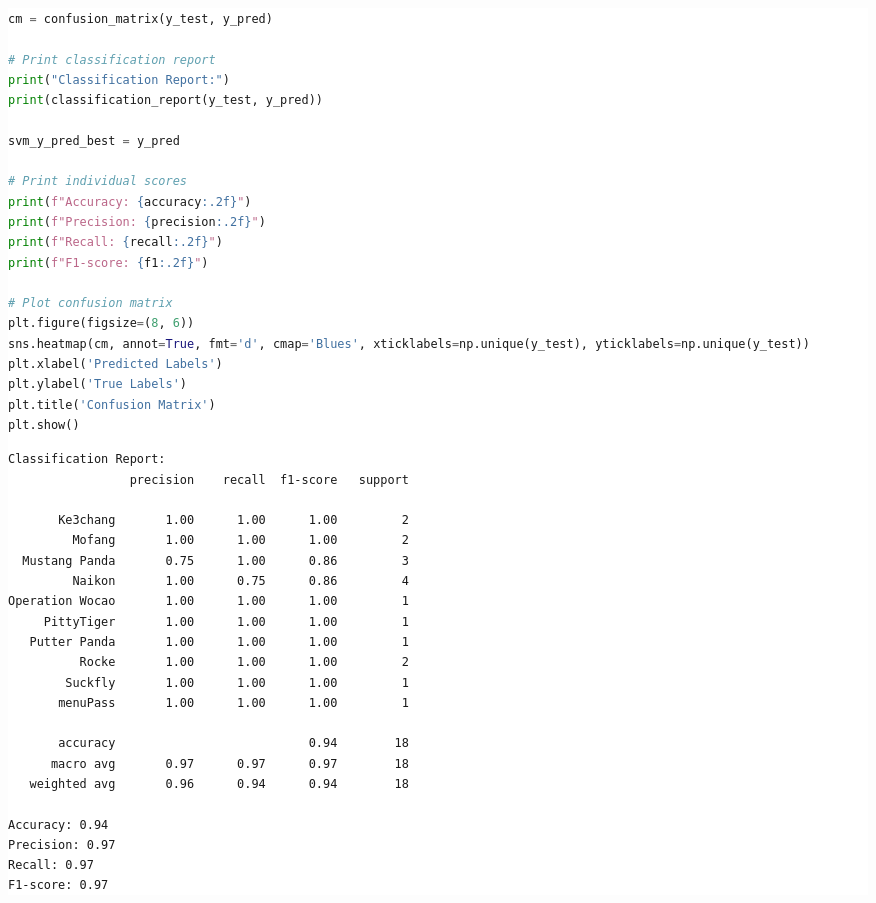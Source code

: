 ```python
cm = confusion_matrix(y_test, y_pred)

# Print classification report
print("Classification Report:")
print(classification_report(y_test, y_pred))

svm_y_pred_best = y_pred

# Print individual scores
print(f"Accuracy: {accuracy:.2f}")
print(f"Precision: {precision:.2f}")
print(f"Recall: {recall:.2f}")
print(f"F1-score: {f1:.2f}")

# Plot confusion matrix
plt.figure(figsize=(8, 6))
sns.heatmap(cm, annot=True, fmt='d', cmap='Blues', xticklabels=np.unique(y_test), yticklabels=np.unique(y_test))
plt.xlabel('Predicted Labels')
plt.ylabel('True Labels')
plt.title('Confusion Matrix')
plt.show()
```

    Classification Report:
                     precision    recall  f1-score   support
    
           Ke3chang       1.00      1.00      1.00         2
             Mofang       1.00      1.00      1.00         2
      Mustang Panda       0.75      1.00      0.86         3
             Naikon       1.00      0.75      0.86         4
    Operation Wocao       1.00      1.00      1.00         1
         PittyTiger       1.00      1.00      1.00         1
       Putter Panda       1.00      1.00      1.00         1
              Rocke       1.00      1.00      1.00         2
            Suckfly       1.00      1.00      1.00         1
           menuPass       1.00      1.00      1.00         1
    
           accuracy                           0.94        18
          macro avg       0.97      0.97      0.97        18
       weighted avg       0.96      0.94      0.94        18
    
    Accuracy: 0.94
    Precision: 0.97
    Recall: 0.97
    F1-score: 0.97



    